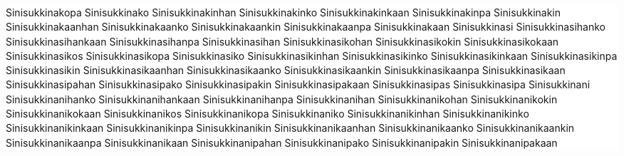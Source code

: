 Sinisukkinakopa
Sinisukkinako
Sinisukkinakinhan
Sinisukkinakinko
Sinisukkinakinkaan
Sinisukkinakinpa
Sinisukkinakin
Sinisukkinakaanhan
Sinisukkinakaanko
Sinisukkinakaankin
Sinisukkinakaanpa
Sinisukkinakaan
Sinisukkinasi
Sinisukkinasihanko
Sinisukkinasihankaan
Sinisukkinasihanpa
Sinisukkinasihan
Sinisukkinasikohan
Sinisukkinasikokin
Sinisukkinasikokaan
Sinisukkinasikos
Sinisukkinasikopa
Sinisukkinasiko
Sinisukkinasikinhan
Sinisukkinasikinko
Sinisukkinasikinkaan
Sinisukkinasikinpa
Sinisukkinasikin
Sinisukkinasikaanhan
Sinisukkinasikaanko
Sinisukkinasikaankin
Sinisukkinasikaanpa
Sinisukkinasikaan
Sinisukkinasipahan
Sinisukkinasipako
Sinisukkinasipakin
Sinisukkinasipakaan
Sinisukkinasipas
Sinisukkinasipa
Sinisukkinani
Sinisukkinanihanko
Sinisukkinanihankaan
Sinisukkinanihanpa
Sinisukkinanihan
Sinisukkinanikohan
Sinisukkinanikokin
Sinisukkinanikokaan
Sinisukkinanikos
Sinisukkinanikopa
Sinisukkinaniko
Sinisukkinanikinhan
Sinisukkinanikinko
Sinisukkinanikinkaan
Sinisukkinanikinpa
Sinisukkinanikin
Sinisukkinanikaanhan
Sinisukkinanikaanko
Sinisukkinanikaankin
Sinisukkinanikaanpa
Sinisukkinanikaan
Sinisukkinanipahan
Sinisukkinanipako
Sinisukkinanipakin
Sinisukkinanipakaan